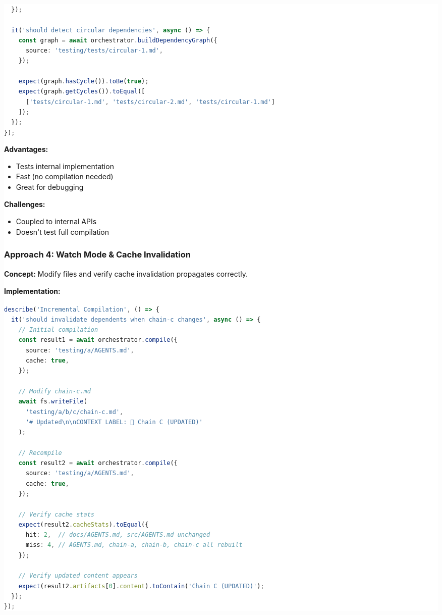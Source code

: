 ```typescript
  });

  it('should detect circular dependencies', async () => {
    const graph = await orchestrator.buildDependencyGraph({
      source: 'testing/tests/circular-1.md',
    });

    expect(graph.hasCycle()).toBe(true);
    expect(graph.getCycles()).toEqual([
      ['tests/circular-1.md', 'tests/circular-2.md', 'tests/circular-1.md']
    ]);
  });
});
```

**Advantages:**
- Tests internal implementation
- Fast (no compilation needed)
- Great for debugging

**Challenges:**
- Coupled to internal APIs
- Doesn't test full compilation

### Approach 4: Watch Mode & Cache Invalidation

**Concept:** Modify files and verify cache invalidation propagates correctly.

**Implementation:**
```typescript
describe('Incremental Compilation', () => {
  it('should invalidate dependents when chain-c changes', async () => {
    // Initial compilation
    const result1 = await orchestrator.compile({
      source: 'testing/a/AGENTS.md',
      cache: true,
    });

    // Modify chain-c.md
    await fs.writeFile(
      'testing/a/b/c/chain-c.md',
      '# Updated\n\nCONTEXT LABEL: 🔗 Chain C (UPDATED)'
    );

    // Recompile
    const result2 = await orchestrator.compile({
      source: 'testing/a/AGENTS.md',
      cache: true,
    });

    // Verify cache stats
    expect(result2.cacheStats).toEqual({
      hit: 2,  // docs/AGENTS.md, src/AGENTS.md unchanged
      miss: 4, // AGENTS.md, chain-a, chain-b, chain-c all rebuilt
    });

    // Verify updated content appears
    expect(result2.artifacts[0].content).toContain('Chain C (UPDATED)');
  });
});
```
